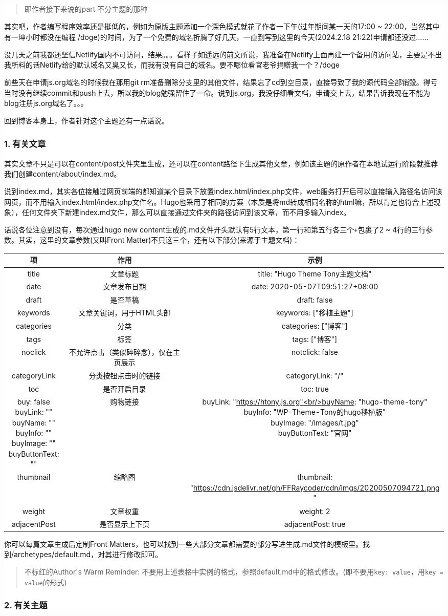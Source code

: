 > 即作者接下来说的part 不分主题的那种

其实吧，作者编写程序效率还是挺低的，例如为原版主题添加一个深色模式就花了作者一下午(过年期间某一天的17:00 ~ 22:00，当然其中有一坤小时都没在编程 /doge)的时间，为了一个免费的域名折腾了好几天，一直到写到这里的今天(2024.2.18 21:22)申请都还没过……

没几天之前我都还坚信Netlify国内不可访问，结果。。。看样子如遥远的前文所说，我准备在Netlify上面再建一个备用的访问站，主要是不出我所料的话Netlify给的默认域名又臭又长，而我有没有自己的域名。要不哪位看官老爷捐赠我一个？/doge

前些天在申请js.org域名的时候我在那用git rm准备删除分支里的其他文件，结果忘了cd到空目录，直接导致了我的源代码全部销毁。得亏当时没有继续commit和push上去，所以我的blog勉强留住了一命。说到js.org，我没仔细看文档，申请交上去，结果告诉我现在不能为blog注册js.org域名了。。。

回到博客本身上，作者针对这个主题还有一点话说。

### 1. 有关文章

其实文章不只是可以在content/post文件夹里生成，还可以在content路径下生成其他文章，例如该主题的原作者在本地试运行阶段就推荐我们创建content/about/index.md。

说到index.md，其实各位接触过网页前端的都知道某个目录下放置index.html/index.php文件，web服务打开后可以直接输入路径名访问该网页，而不用输入index.html/index.php文件名。Hugo也采用了相同的方案（本质是将md转成相同名称的html嘛，所以肯定也符合上述现象），任何文件夹下新建index.md文件，那么可以直接通过文件夹的路径访问到该文章，而不用多输入index。

话说各位注意到没有，每次通过hugo new content生成的.md文件开头默认有5行文本，第一行和第五行各三个`+`包裹了2 ~ 4行的三行参数。其实，这里的文章参数(又叫Front Matter)不只这三个，还有以下部分(来源于主题文档)：

|项|作用|示例|
| :---: | :---: | :---: |
|title|文章标题|title: "Hugo Theme Tony主题文档"|
|date|文章发布日期|date: 2020-05-07T09:51:27+08:00|
|draft|是否草稿|draft: false|
|keywords|文章关键词，用于HTML头部|keywords: ["移植主题"]|
|categories|分类|categories: ["博客"]|
|tags|标签|tags: ["博客"]|
|noclick|不允许点击（类似碎碎念），仅在主页展示|notclick: false|
|categoryLink|分类按钮点击时的链接|categoryLink: "/"|
|toc|是否开启目录|toc: true|
|buy: false<br/>buyLink: ""<br/>buyName: ""<br/>buyInfo: ""<br/>buyImage: ""<br/>buyButtonText: ""|购物链接|buyLink: "https://htony.js.org"<br/>buyName: "hugo-theme-tony"<br/>buyInfo: "WP-Theme-Tony的hugo移植版"<br/>buyImage: "/images/t.jpg"<br/>buyButtonText: "官网"|
|thumbnail|缩略图|thumbnail: "https://cdn.jsdelivr.net/gh/FFRaycoder/cdn/imgs/20200507094721.png"|
|weight|文章权重|weight: 2|
|adjacentPost|是否显示上下页|adjacentPost: true|

你可以每篇文章生成后定制Front Matters，也可以找到一些大部分文章都需要的部分写进生成.md文件的模板里。找到/archetypes/default.md，对其进行修改即可。

> 不标红的Author's Warm Reminder: 不要用上述表格中实例的格式，参照default.md中的格式修改。(即不要用`key: value`，用`key = value`的形式)


### 2. 有关主题
